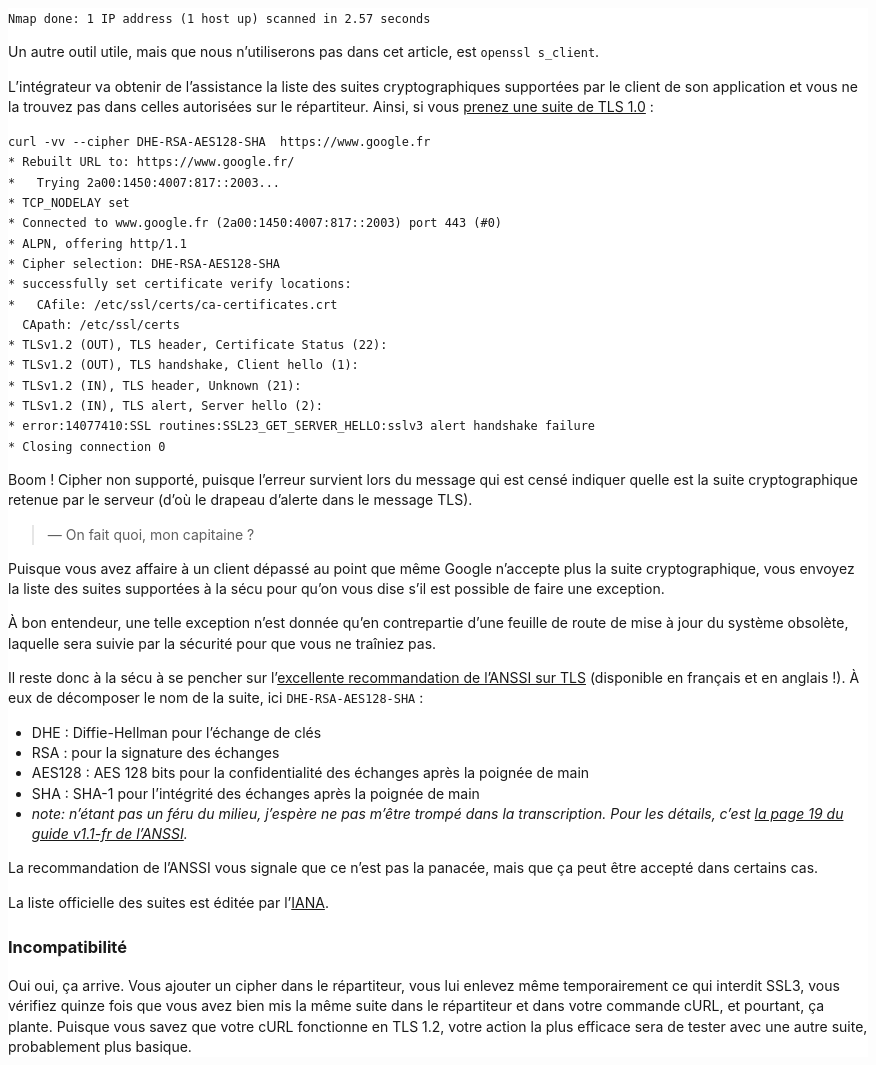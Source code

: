 	Nmap done: 1 IP address (1 host up) scanned in 2.57 seconds

Un autre outil utile, mais que nous n’utiliserons pas dans cet article, est `openssl s_client`.

L’intégrateur va obtenir de l’assistance la liste des suites cryptographiques supportées par le client de son application et vous ne la trouvez pas dans celles autorisées sur le répartiteur. Ainsi, si vous [prenez une suite de TLS 1.0][suites] :

	curl -vv --cipher DHE-RSA-AES128-SHA  https://www.google.fr
	* Rebuilt URL to: https://www.google.fr/
	*   Trying 2a00:1450:4007:817::2003...
	* TCP_NODELAY set
	* Connected to www.google.fr (2a00:1450:4007:817::2003) port 443 (#0)
	* ALPN, offering http/1.1
	* Cipher selection: DHE-RSA-AES128-SHA
	* successfully set certificate verify locations:
	*   CAfile: /etc/ssl/certs/ca-certificates.crt
	  CApath: /etc/ssl/certs
	* TLSv1.2 (OUT), TLS header, Certificate Status (22):
	* TLSv1.2 (OUT), TLS handshake, Client hello (1):
	* TLSv1.2 (IN), TLS header, Unknown (21):
	* TLSv1.2 (IN), TLS alert, Server hello (2):
	* error:14077410:SSL routines:SSL23_GET_SERVER_HELLO:sslv3 alert handshake failure
	* Closing connection 0

Boom ! Cipher non supporté, puisque l’erreur survient lors du message qui est censé indiquer quelle est la suite cryptographique retenue par le serveur (d’où le drapeau d’alerte dans le message TLS).

> — On fait quoi, mon capitaine ?

Puisque vous avez affaire à un client dépassé au point que même Google n’accepte plus la suite cryptographique, vous envoyez la liste des suites supportées à la sécu pour qu’on vous dise s’il est possible de faire une exception.

À bon entendeur, une telle exception n’est donnée qu’en contrepartie d’une feuille de route de mise à jour du système obsolète, laquelle sera suivie par la sécurité pour que vous ne traîniez pas.

Il reste donc à la sécu à se pencher sur l’[excellente recommandation de l’ANSSI sur TLS][anssi] (disponible en français et en anglais !). À eux de décomposer le nom de la suite, ici `DHE-RSA-AES128-SHA` :

* DHE : Diffie-Hellman pour l’échange de clés
* RSA : pour la signature des échanges
* AES128 : AES 128 bits pour la confidentialité des échanges après la poignée de main
* SHA : SHA-1 pour l’intégrité des échanges après la poignée de main
* *note: n’étant pas un féru du milieu, j’espère ne pas m’être trompé dans la transcription. Pour les détails, c’est [la page 19 du guide v1.1-fr de l’ANSSI][anssi].*

La recommandation de l’ANSSI vous signale que ce n’est pas la panacée, mais que ça peut être accepté dans certains cas.

La liste officielle des suites est éditée par l’[IANA][iana].

### Incompatibilité

Oui oui, ça arrive. Vous ajouter un cipher dans le répartiteur, vous lui enlevez même temporairement ce qui interdit SSL3, vous vérifiez quinze fois que vous avez bien mis la même suite dans le répartiteur et dans votre commande cURL, et pourtant, ça plante. Puisque vous savez que votre cURL fonctionne en TLS 1.2, votre action la plus efficace sera de tester avec une autre suite, probablement plus basique.


[anssi]: https://www.ssi.gouv.fr/guide/recommandations-de-securite-relatives-a-tls/
[suites]: https://curl.haxx.se/docs/ssl-ciphers.html
[iana]: https://www.iana.org/assignments/tls-parameters/tls-parameters.xhtml